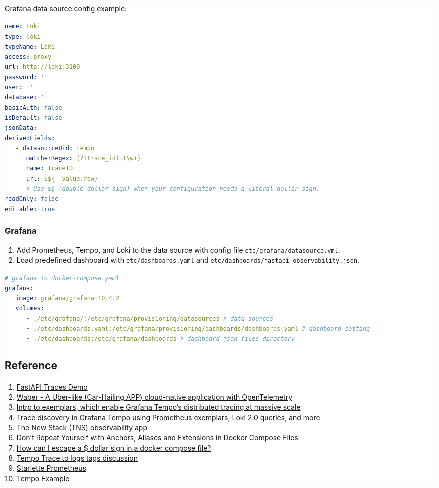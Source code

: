 Grafana data source config example:

```yaml
name: Loki
type: loki
typeName: Loki
access: proxy
url: http://loki:3100
password: ''
user: ''
database: ''
basicAuth: false
isDefault: false
jsonData:
derivedFields:
   - datasourceUid: tempo
      matcherRegex: (?:trace_id)=(\w+)
      name: TraceID
      url: $${__value.raw}
      # Use $$ (double-dollar sign) when your configuration needs a literal dollar sign.
readOnly: false
editable: true
```

### Grafana

1. Add Prometheus, Tempo, and Loki to the data source with config file `etc/grafana/datasource.yml`.
2. Load predefined dashboard with `etc/dashboards.yaml` and `etc/dashboards/fastapi-observability.json`.

```yaml
# grafana in docker-compose.yaml
grafana:
   image: grafana/grafana:10.4.2
   volumes:
      - ./etc/grafana/:/etc/grafana/provisioning/datasources # data sources
      - ./etc/dashboards.yaml:/etc/grafana/provisioning/dashboards/dashboards.yaml # dashboard setting
      - ./etc/dashboards:/etc/grafana/dashboards # dashboard json files directory
```

## Reference

1. [FastAPI Traces Demo](https://github.com/softwarebloat/python-tracing-demo)
2. [Waber - A Uber-like (Car-Hailing APP) cloud-native application with OpenTelemetry](https://github.com/Johnny850807/Waber)
3. [Intro to exemplars, which enable Grafana Tempo’s distributed tracing at massive scale](https://grafana.com/blog/2021/03/31/intro-to-exemplars-which-enable-grafana-tempos-distributed-tracing-at-massive-scale/)
4. [Trace discovery in Grafana Tempo using Prometheus exemplars, Loki 2.0 queries, and more](https://grafana.com/blog/2020/11/09/trace-discovery-in-grafana-tempo-using-prometheus-exemplars-loki-2.0-queries-and-more/)
5. [The New Stack (TNS) observability app](https://github.com/grafana/tns)
6. [Don’t Repeat Yourself with Anchors, Aliases and Extensions in Docker Compose Files](https://medium.com/@kinghuang/docker-compose-anchors-aliases-extensions-a1e4105d70bd)
7. [How can I escape a $ dollar sign in a docker compose file?](https://stackoverflow.com/a/40621373)
8. [Tempo Trace to logs tags discussion](https://community.grafana.com/t/need-to-customize-tempo-option-for-trace-logs-with-loki/59612)
9. [Starlette Prometheus](https://github.com/perdy/starlette-prometheus)
10. [Tempo Example](https://github.com/grafana/tempo/tree/main/example/docker-compose/local)

